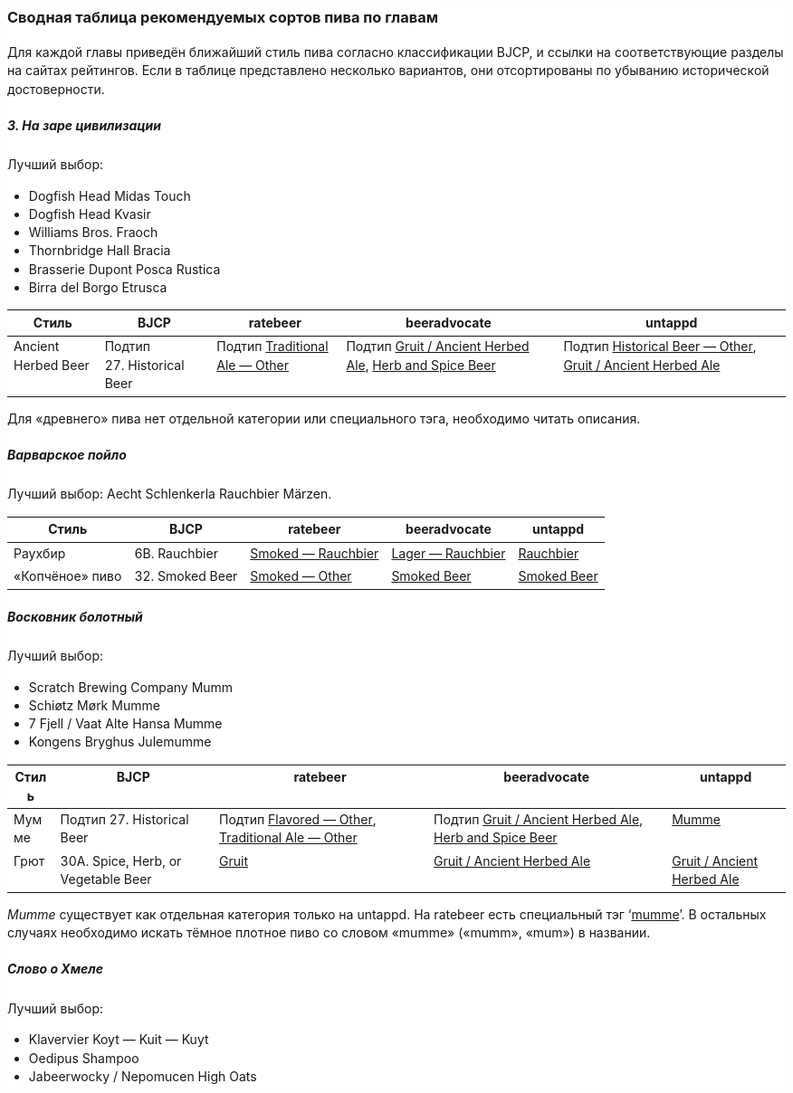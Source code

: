 ### Сводная таблица рекомендуемых сортов пива по главам

Для каждой главы приведён ближайший стиль пива согласно классификации BJCP, и ссылки на соответствующие разделы на сайтах рейтингов. Если в таблице представлено несколько вариантов, они отсортированы по убыванию исторической достоверности.

##### 3. На заре цивилизации

Лучший выбор:
  * Dogfish Head Midas Touch
  * Dogfish Head Kvasir
  * Williams Bros. Fraoch
  * Thornbridge Hall Bracia
  * Brasserie Dupont Posca Rustica
  * Birra del Borgo Etrusca

| Стиль | BJCP | ratebeer | beeradvocate | untappd |
|------------|------|--------------|------------------|-------------|
| Ancient Herbed Beer | Подтип 27. Historical Beer | Подтип [Traditional Ale — Other](https://www.ratebeer/beerstyles/traditional-ale-other/59/) | Подтип [Gruit / Ancient Herbed Ale](https://www.beeradvocate/beer/styles/70/), [Herb and Spice Beer](https://www.beeradvocate/beer/styles/8/) | Подтип [Historical Beer — Other](https://untappd/beer/top_rated?type=historical-beer-other), [Gruit / Ancient Herbed Ale](https://untappd/beer/top_rated?type=gruit-ancient-herbed-ale) | 

Для «древнего» пива нет отдельной категории или специального тэга, необходимо читать описания.

##### Варварское пойло

Лучший выбор: Aecht Schlenkerla Rauchbier Märzen.

| Стиль | BJCP | ratebeer | beeradvocate | untappd |
|------------|------|--------------|------------------|-------------|
| Раухбир | 6B. Rauchbier | [Smoked — Rauchbier](https://www.ratebeer/beerstyles/smoked-rauchbier/41/) | [Lager — Rauchbier](https://www.beeradvocate/beer/styles/7/) | [Rauchbier](https://untappd/beer/top_rated?type=rauchbier) |
| «Копчёное» пиво | 32. Smoked Beer | [Smoked — Other](https://www.ratebeer/beerstyles/smoked-rauchbier/41/) | [Smoked Beer](https://www.beeradvocate/beer/styles/11/) | [Smoked Beer](https://untappd/beer/top_rated?type=smoked-beer) |

##### Восковник болотный

Лучший выбор:
  * Scratch Brewing Company Mumm
  * Schiøtz Mørk Mumme
  * 7 Fjell / Vaat Alte Hansa Mumme
  * Kongens Bryghus Julemumme

| Стиль | BJCP | ratebeer | beeradvocate | untappd |
|------------|------|--------------|------------------|-------------|
| Мумме | Подтип 27. Historical Beer | Подтип [Flavored — Other](https://www.ratebeer/beerstyles/flavored-other/57/), [Traditional Ale — Other](https://www.ratebeer/beerstyles/traditional-ale-other/59/) | Подтип [Gruit / Ancient Herbed Ale](https://www.beeradvocate/beer/styles/70/), [Herb and Spice Beer](https://www.beeradvocate/beer/styles/8/) | [Mumme](https://untappd/beer/top_rated?type=mumme) |
| Грют | 30A. Spice, Herb, or Vegetable Beer | [Gruit](https://www.ratebeer/beerstyles/gruit/137/) | [Gruit / Ancient Herbed Ale](https://www.beeradvocate/beer/styles/70/) | [Gruit / Ancient Herbed Ale](https://untappd/beer/top_rated?type=gruit-ancient-herbed-ale) |

*Mumme* существует как отдельная категория только на untappd. На ratebeer есть специальный тэг ‘[mumme](https://www.ratebeer/tag/mumme/)’. В остальных случаях необходимо искать тёмное плотное пиво со словом «mumme» («mumm», «mum») в названии.

##### Слово о Хмеле

Лучший выбор:
  * Klavervier Koyt — Kuit — Kuyt
  * Oedipus Shampoo
  * Jabeerwocky / Nepomucen High Oats
